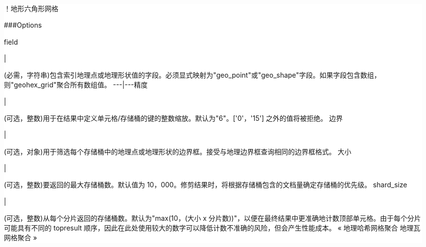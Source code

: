 ！地形六角形网格

###Options

field

|

(必需，字符串)包含索引地理点或地理形状值的字段。必须显式映射为"geo_point"或"geo_shape"字段。如果字段包含数组，则"geohex_grid"聚合所有数组值。   ---|---精度

|

(可选，整数)用于在结果中定义单元格/存储桶的键的整数缩放。默认为"6"。['0'，'15'] 之外的值将被拒绝。   边界

|

(可选，对象)用于筛选每个存储桶中的地理点或地理形状的边界框。接受与地理边界框查询相同的边界框格式。   大小

|

(可选，整数)要返回的最大存储桶数。默认值为 10，000。修剪结果时，将根据存储桶包含的文档量确定存储桶的优先级。   shard_size

|

(可选，整数)从每个分片返回的存储桶数。默认为"max(10，(大小 x 分片数))"，以便在最终结果中更准确地计数顶部单元格。由于每个分片可能具有不同的 topresult 顺序，因此在此处使用较大的数字可以降低计数不准确的风险，但会产生性能成本。   « 地理哈希网格聚合 地理瓦网格聚合 »